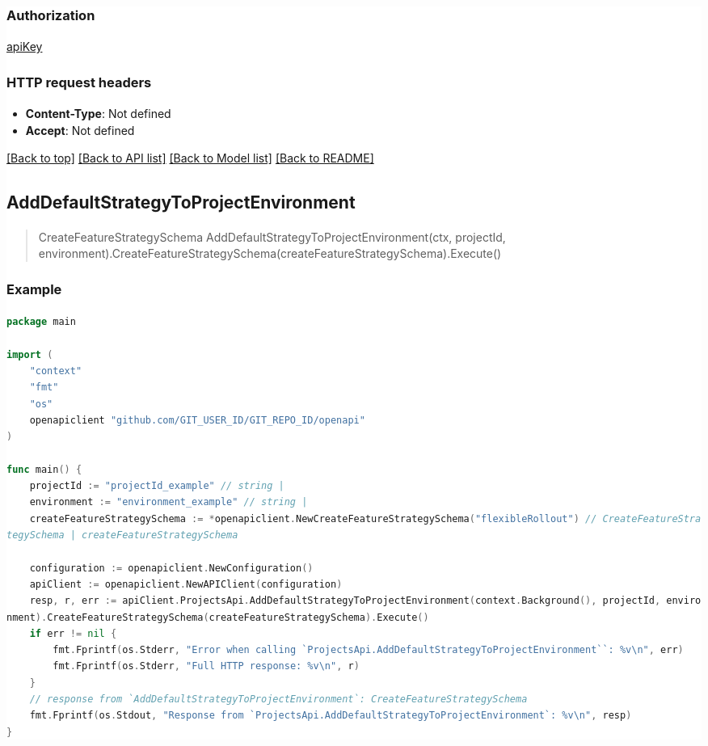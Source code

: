 ### Authorization

[apiKey](../README.md#apiKey)

### HTTP request headers

- **Content-Type**: Not defined
- **Accept**: Not defined

[[Back to top]](#) [[Back to API list]](../README.md#documentation-for-api-endpoints)
[[Back to Model list]](../README.md#documentation-for-models)
[[Back to README]](../README.md)


## AddDefaultStrategyToProjectEnvironment

> CreateFeatureStrategySchema AddDefaultStrategyToProjectEnvironment(ctx, projectId, environment).CreateFeatureStrategySchema(createFeatureStrategySchema).Execute()





### Example

```go
package main

import (
    "context"
    "fmt"
    "os"
    openapiclient "github.com/GIT_USER_ID/GIT_REPO_ID/openapi"
)

func main() {
    projectId := "projectId_example" // string | 
    environment := "environment_example" // string | 
    createFeatureStrategySchema := *openapiclient.NewCreateFeatureStrategySchema("flexibleRollout") // CreateFeatureStrategySchema | createFeatureStrategySchema

    configuration := openapiclient.NewConfiguration()
    apiClient := openapiclient.NewAPIClient(configuration)
    resp, r, err := apiClient.ProjectsApi.AddDefaultStrategyToProjectEnvironment(context.Background(), projectId, environment).CreateFeatureStrategySchema(createFeatureStrategySchema).Execute()
    if err != nil {
        fmt.Fprintf(os.Stderr, "Error when calling `ProjectsApi.AddDefaultStrategyToProjectEnvironment``: %v\n", err)
        fmt.Fprintf(os.Stderr, "Full HTTP response: %v\n", r)
    }
    // response from `AddDefaultStrategyToProjectEnvironment`: CreateFeatureStrategySchema
    fmt.Fprintf(os.Stdout, "Response from `ProjectsApi.AddDefaultStrategyToProjectEnvironment`: %v\n", resp)
}
```
